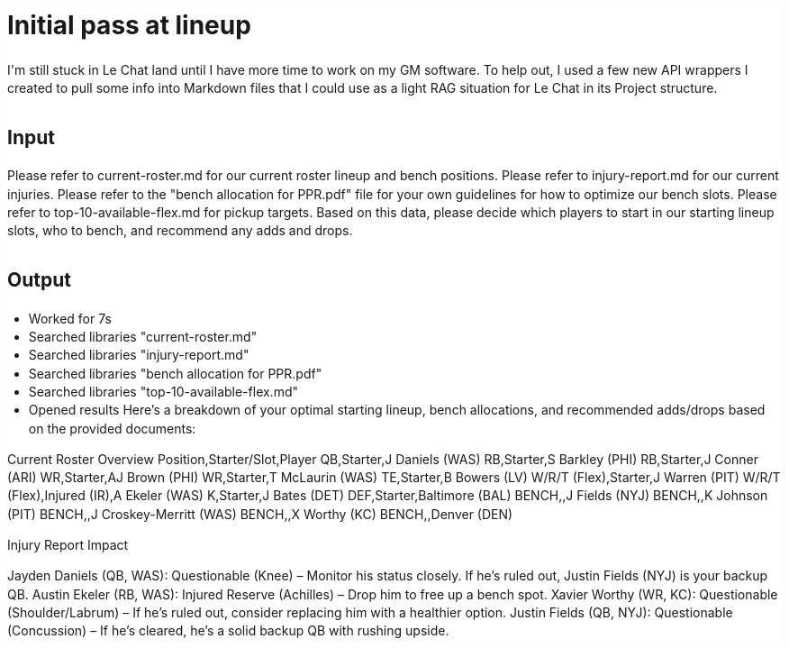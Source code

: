 # Initial pass at lineup
I'm still stuck in Le Chat land until I have more time to work on my GM software. To help out, I used a few new API wrappers I created to pull some info into Markdown files that I could use as a light RAG situation for Le Chat in its Project structure.

## Input
Please refer to current-roster.md for our current roster lineup and bench positions. Please refer to injury-report.md for our current injuries. Please refer to the "bench allocation for PPR.pdf" file for your own guidelines for how to optimize our bench slots. Please refer to top-10-available-flex.md for pickup targets. Based on this data, please decide which players to start in our starting lineup slots, who to bench, and recommend any adds and drops.

## Output
- Worked for 7s
- Searched libraries "current-roster.md" 
- Searched libraries "injury-report.md" 
- Searched libraries "bench allocation for PPR.pdf"
- Searched libraries "top-10-available-flex.md" 
- Opened results
Here’s a breakdown of your optimal starting lineup, bench allocations, and recommended adds/drops based on the provided documents:

Current Roster Overview
Position,Starter/Slot,Player
QB,Starter,J Daniels (WAS)
RB,Starter,S Barkley (PHI)
RB,Starter,J Conner (ARI)
WR,Starter,AJ Brown (PHI)
WR,Starter,T McLaurin (WAS)
TE,Starter,B Bowers (LV)
W/R/T (Flex),Starter,J Warren (PIT)
W/R/T (Flex),Injured (IR),A Ekeler (WAS)
K,Starter,J Bates (DET)
DEF,Starter,Baltimore (BAL)
BENCH,,J Fields (NYJ)
BENCH,,K Johnson (PIT)
BENCH,,J Croskey-Merritt (WAS)
BENCH,,X Worthy (KC)
BENCH,,Denver (DEN)

Injury Report Impact

Jayden Daniels (QB, WAS): Questionable (Knee) – Monitor his status closely. If he’s ruled out, Justin Fields (NYJ) is your backup QB.
Austin Ekeler (RB, WAS): Injured Reserve (Achilles) – Drop him to free up a bench spot.
Xavier Worthy (WR, KC): Questionable (Shoulder/Labrum) – If he’s ruled out, consider replacing him with a healthier option.
Justin Fields (QB, NYJ): Questionable (Concussion) – If he’s cleared, he’s a solid backup QB with rushing upside.
